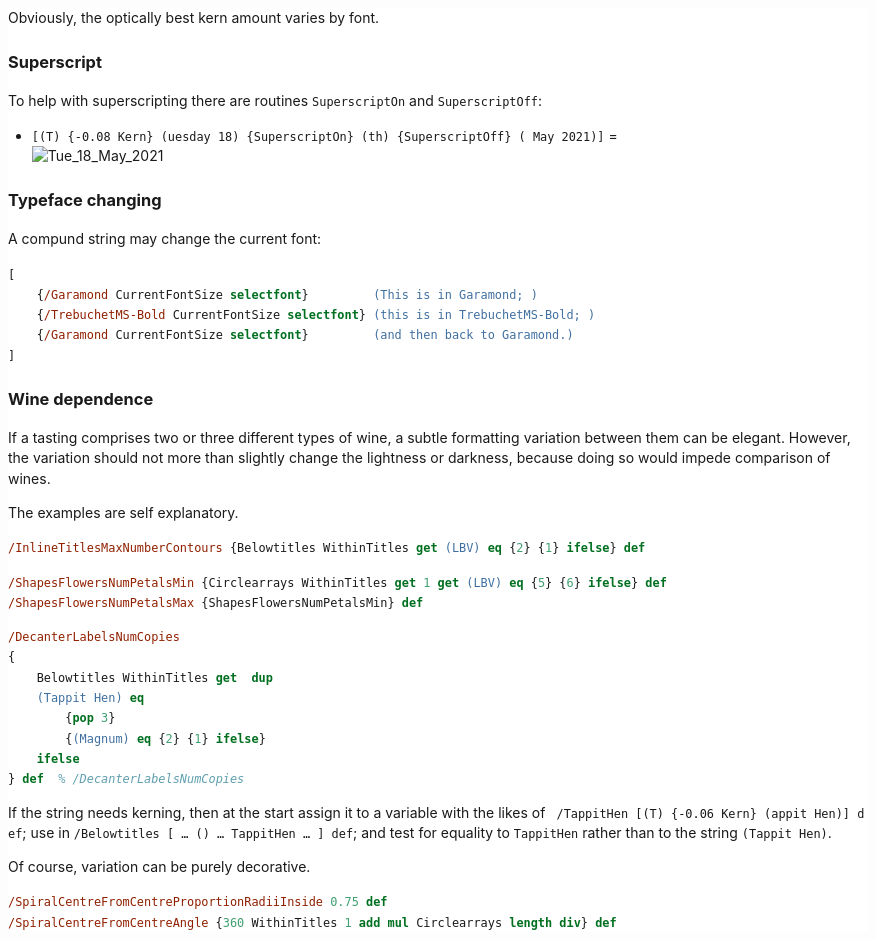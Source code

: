 Obviously, the optically best kern amount varies by font.

### Superscript

To help with superscripting there are routines `SuperscriptOn` and `SuperscriptOff`:
* `[(T) {-0.08 Kern} (uesday 18) {SuperscriptOn} (th) {SuperscriptOff} ( May 2021)]` =<br>![Tue_18_May_2021](images/Tue_18_May_2021.png)

### Typeface changing

A compund string may change the current font:
```PostScript
[ 
	{/Garamond CurrentFontSize selectfont}         (This is in Garamond; )
	{/TrebuchetMS-Bold CurrentFontSize selectfont} (this is in TrebuchetMS-Bold; )
	{/Garamond CurrentFontSize selectfont}         (and then back to Garamond.)
]
```

### Wine dependence

If a tasting comprises two or three different types of wine, a subtle formatting variation between them can be elegant. 
However, the variation should not more than slightly change the lightness or darkness, because doing so would impede comparison of wines.

The examples are self explanatory.

```PostScript
/InlineTitlesMaxNumberContours {Belowtitles WithinTitles get (LBV) eq {2} {1} ifelse} def
```

```PostScript
/ShapesFlowersNumPetalsMin {Circlearrays WithinTitles get 1 get (LBV) eq {5} {6} ifelse} def
/ShapesFlowersNumPetalsMax {ShapesFlowersNumPetalsMin} def
```

```PostScript
/DecanterLabelsNumCopies
{
	Belowtitles WithinTitles get  dup
	(Tappit Hen) eq
		{pop 3}
		{(Magnum) eq {2} {1} ifelse}
	ifelse
} def  % /DecanterLabelsNumCopies
```

If the string needs kerning, then at the start assign it to a variable with the likes of `
/TappitHen [(T) {-0.06 Kern} (appit Hen)] def`; use in `/Belowtitles [ … () … TappitHen … ] def`; and test for equality to `TappitHen` rather than to the string `(Tappit Hen)`.

Of course, variation can be purely decorative.

```PostScript
/SpiralCentreFromCentreProportionRadiiInside 0.75 def
/SpiralCentreFromCentreAngle {360 WithinTitles 1 add mul Circlearrays length div} def
```
